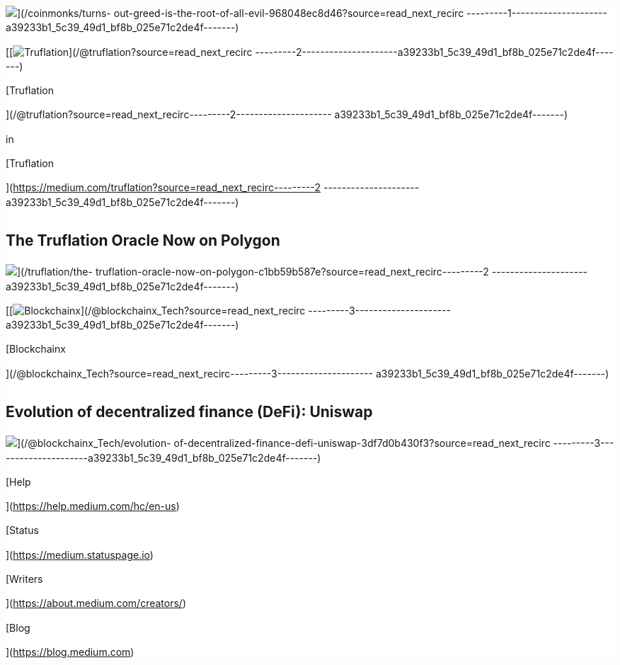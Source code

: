 ![](https://miro.medium.com/focal/112/112/50/50/0*rvExPuyFSU2kTt3J.jpg)](/coinmonks/turns-
out-greed-is-the-root-of-all-evil-968048ec8d46?source=read_next_recirc
---------1---------------------a39233b1_5c39_49d1_bf8b_025e71c2de4f-------)

[[![Truflation](https://miro.medium.com/fit/c/40/40/1*hAFjyzQ9r_JI7VyrELxrzQ.jpeg)](/@truflation?source=read_next_recirc
---------2---------------------a39233b1_5c39_49d1_bf8b_025e71c2de4f-------)

[Truflation

](/@truflation?source=read_next_recirc---------2---------------------
a39233b1_5c39_49d1_bf8b_025e71c2de4f-------)

in

[Truflation

](https://medium.com/truflation?source=read_next_recirc---------2
---------------------a39233b1_5c39_49d1_bf8b_025e71c2de4f-------)

## The Truflation Oracle Now on Polygon

![](https://miro.medium.com/focal/112/112/50/50/1*RUV9HHPy8BD7FrU782hfGA.png)](/truflation/the-
truflation-oracle-now-on-polygon-c1bb59b587e?source=read_next_recirc---------2
---------------------a39233b1_5c39_49d1_bf8b_025e71c2de4f-------)

[[![Blockchainx](https://miro.medium.com/fit/c/40/40/0*3Jwf0ZN4Y6NxtmuF)](/@blockchainx_Tech?source=read_next_recirc
---------3---------------------a39233b1_5c39_49d1_bf8b_025e71c2de4f-------)

[Blockchainx

](/@blockchainx_Tech?source=read_next_recirc---------3---------------------
a39233b1_5c39_49d1_bf8b_025e71c2de4f-------)

## Evolution of decentralized finance (DeFi): Uniswap

![](https://miro.medium.com/focal/112/112/50/50/1*5EfOy_sCBknlQtA6vUn_HQ.jpeg)](/@blockchainx_Tech/evolution-
of-decentralized-finance-defi-uniswap-3df7d0b430f3?source=read_next_recirc
---------3---------------------a39233b1_5c39_49d1_bf8b_025e71c2de4f-------)

[Help

](https://help.medium.com/hc/en-us)

[Status

](https://medium.statuspage.io)

[Writers

](https://about.medium.com/creators/)

[Blog

](https://blog.medium.com)
